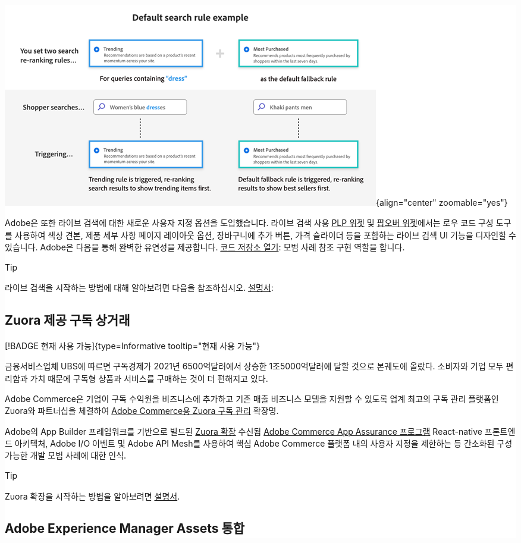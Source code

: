 ![검색 엔진의 스크린샷](../assets/release/default-search-rule.png){align="center" zoomable="yes"}

Adobe은 또한 라이브 검색에 대한 새로운 사용자 지정 옵션을 도입했습니다. 라이브 검색 사용 [PLP 위젯](https://experienceleague.adobe.com/docs/commerce-merchant-services/live-search/live-search-storefront/plp-styling.html) 및 [팝오버 위젯](https://experienceleague.adobe.com/docs/commerce-merchant-services/live-search/live-search-storefront/storefront-popover.html)에서는 로우 코드 구성 도구를 사용하여 색상 견본, 제품 세부 사항 페이지 레이아웃 옵션, 장바구니에 추가 버튼, 가격 슬라이더 등을 포함하는 라이브 검색 UI 기능을 디자인할 수 있습니다. Adobe은 다음을 통해 완벽한 유연성을 제공합니다. [코드 저장소 열기](https://experienceleague.adobe.com/docs/commerce-merchant-services/live-search/onboard/technical-overview.html?lang=en#widget-code-repository): 모범 사례 참조 구현 역할을 합니다.

>[!TIP]
>
>라이브 검색을 시작하는 방법에 대해 알아보려면 다음을 참조하십시오. [설명서](https://experienceleague.adobe.com/docs/commerce-merchant-services/live-search/guide-overview.html):

## Zuora 제공 구독 상거래

[!BADGE 현재 사용 가능]{type=Informative tooltip="현재 사용 가능"}

금융서비스업체 UBS에 따르면 구독경제가 2021년 6500억달러에서 상승한 1조5000억달러에 달할 것으로 본궤도에 올랐다. 소비자와 기업 모두 편리함과 가치 때문에 구독형 상품과 서비스를 구매하는 것이 더 편해지고 있다.

Adobe Commerce은 기업이 구독 수익원을 비즈니스에 추가하고 기존 매출 비즈니스 모델을 지원할 수 있도록 업계 최고의 구독 관리 플랫폼인 Zuora와 파트너십을 체결하여 [Adobe Commerce용 Zuora 구독 관리](https://commercemarketplace.adobe.com/zuora-revenue-management-with-subcriptions.html) 확장명.

Adobe의 App Builder 프레임워크를 기반으로 빌드된 [Zuora 확장](https://commercemarketplace.adobe.com/zuora-revenue-management-with-subcriptions.html) 수신됨 [Adobe Commerce App Assurance 프로그램](https://developer.adobe.com/commerce/marketplace/guides/sellers/assurance/) React-native 프론트엔드 아키텍처, Adobe I/O 이벤트 및 Adobe API Mesh를 사용하여 핵심 Adobe Commerce 플랫폼 내의 사용자 지정을 제한하는 등 간소화된 구성 가능한 개발 모범 사례에 대한 인식.

>[!TIP]
>
>Zuora 확장을 시작하는 방법을 알아보려면 [설명서](https://commercemarketplace.adobe.com/media/catalog/product/zuora-revenue-management-with-subcriptions-1-0-0-ece/installation_guides.pdf?1708112475).

## Adobe Experience Manager Assets 통합
